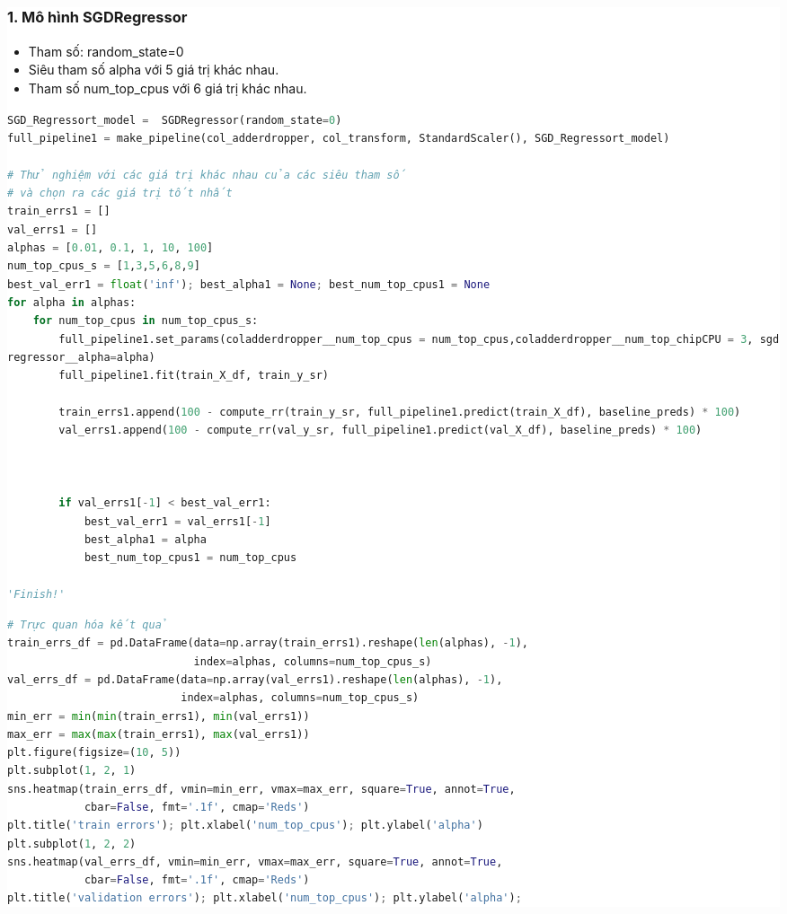 ### 1. Mô hình SGDRegressor


 * Tham số: random_state=0
 * Siêu tham số alpha với 5 giá trị khác nhau.
 * Tham số num_top_cpus với 6 giá trị khác nhau.

```python
SGD_Regressort_model =  SGDRegressor(random_state=0)
full_pipeline1 = make_pipeline(col_adderdropper, col_transform, StandardScaler(), SGD_Regressort_model)

# Thử nghiệm với các giá trị khác nhau của các siêu tham số
# và chọn ra các giá trị tốt nhất
train_errs1 = []
val_errs1 = []
alphas = [0.01, 0.1, 1, 10, 100]
num_top_cpus_s = [1,3,5,6,8,9]
best_val_err1 = float('inf'); best_alpha1 = None; best_num_top_cpus1 = None
for alpha in alphas:
    for num_top_cpus in num_top_cpus_s:
        full_pipeline1.set_params(coladderdropper__num_top_cpus = num_top_cpus,coladderdropper__num_top_chipCPU = 3, sgdregressor__alpha=alpha)
        full_pipeline1.fit(train_X_df, train_y_sr)

        train_errs1.append(100 - compute_rr(train_y_sr, full_pipeline1.predict(train_X_df), baseline_preds) * 100)
        val_errs1.append(100 - compute_rr(val_y_sr, full_pipeline1.predict(val_X_df), baseline_preds) * 100)

        
        
        if val_errs1[-1] < best_val_err1:
            best_val_err1 = val_errs1[-1]
            best_alpha1 = alpha
            best_num_top_cpus1 = num_top_cpus

'Finish!'
```

```python
# Trực quan hóa kết quả
train_errs_df = pd.DataFrame(data=np.array(train_errs1).reshape(len(alphas), -1),
                             index=alphas, columns=num_top_cpus_s)
val_errs_df = pd.DataFrame(data=np.array(val_errs1).reshape(len(alphas), -1), 
                           index=alphas, columns=num_top_cpus_s)
min_err = min(min(train_errs1), min(val_errs1))
max_err = max(max(train_errs1), max(val_errs1))
plt.figure(figsize=(10, 5))
plt.subplot(1, 2, 1)
sns.heatmap(train_errs_df, vmin=min_err, vmax=max_err, square=True, annot=True, 
            cbar=False, fmt='.1f', cmap='Reds')
plt.title('train errors'); plt.xlabel('num_top_cpus'); plt.ylabel('alpha')
plt.subplot(1, 2, 2)
sns.heatmap(val_errs_df, vmin=min_err, vmax=max_err, square=True, annot=True, 
            cbar=False, fmt='.1f', cmap='Reds')
plt.title('validation errors'); plt.xlabel('num_top_cpus'); plt.ylabel('alpha');
```
